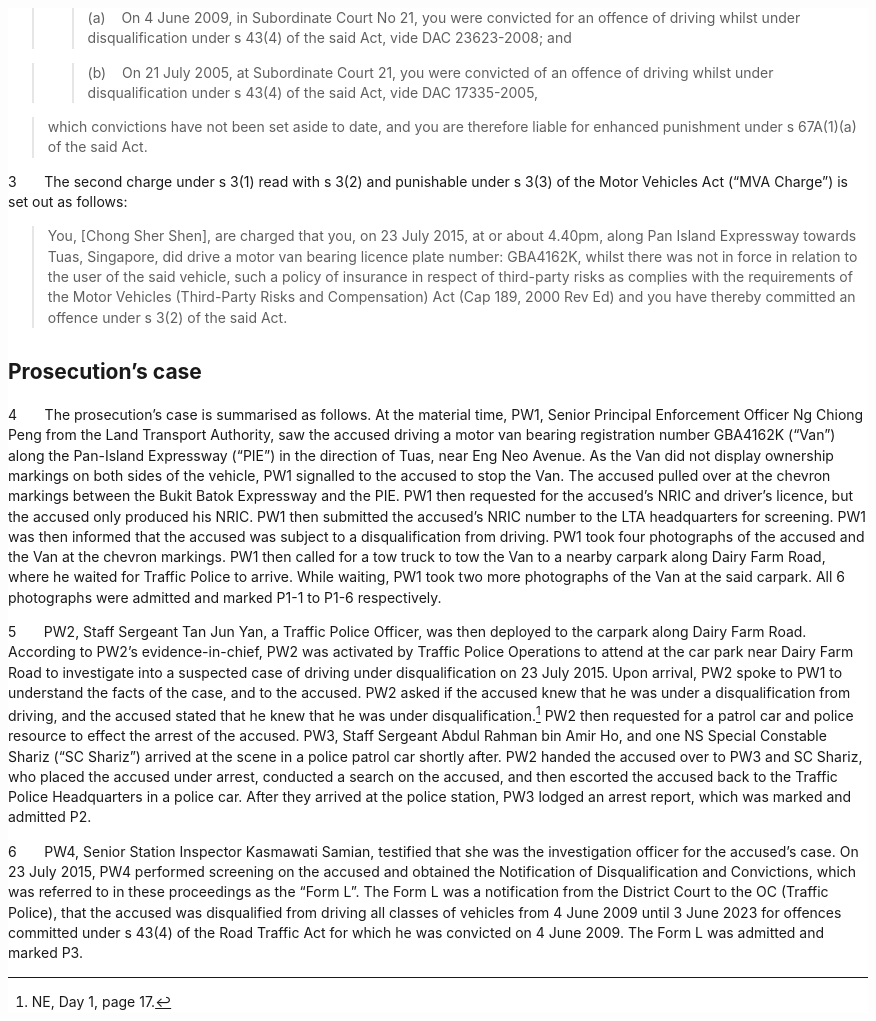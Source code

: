 >> (a)    On 4 June 2009, in Subordinate Court No 21, you were convicted for an offence of driving whilst under disqualification under s 43(4) of the said Act, vide DAC 23623-2008; and

>> (b)    On 21 July 2005, at Subordinate Court 21, you were convicted of an offence of driving whilst under disqualification under s 43(4) of the said Act, vide DAC 17335-2005,

> which convictions have not been set aside to date, and you are therefore liable for enhanced punishment under s 67A(1)(a) of the said Act.

3       The second charge under s 3(1) read with s 3(2) and punishable under s 3(3) of the Motor Vehicles Act (“MVA Charge”) is set out as follows:

> You, \[Chong Sher Shen\], are charged that you, on 23 July 2015, at or about 4.40pm, along Pan Island Expressway towards Tuas, Singapore, did drive a motor van bearing licence plate number: GBA4162K, whilst there was not in force in relation to the user of the said vehicle, such a policy of insurance in respect of third-party risks as complies with the requirements of the Motor Vehicles (Third-Party Risks and Compensation) Act (Cap 189, 2000 Rev Ed) and you have thereby committed an offence under s 3(2) of the said Act.

## Prosecution’s case

4       The prosecution’s case is summarised as follows. At the material time, PW1, Senior Principal Enforcement Officer Ng Chiong Peng from the Land Transport Authority, saw the accused driving a motor van bearing registration number GBA4162K (“Van”) along the Pan-Island Expressway (“PIE”) in the direction of Tuas, near Eng Neo Avenue. As the Van did not display ownership markings on both sides of the vehicle, PW1 signalled to the accused to stop the Van. The accused pulled over at the chevron markings between the Bukit Batok Expressway and the PIE. PW1 then requested for the accused’s NRIC and driver’s licence, but the accused only produced his NRIC. PW1 then submitted the accused’s NRIC number to the LTA headquarters for screening. PW1 was then informed that the accused was subject to a disqualification from driving. PW1 took four photographs of the accused and the Van at the chevron markings. PW1 then called for a tow truck to tow the Van to a nearby carpark along Dairy Farm Road, where he waited for Traffic Police to arrive. While waiting, PW1 took two more photographs of the Van at the said carpark. All 6 photographs were admitted and marked P1-1 to P1-6 respectively.

5       PW2, Staff Sergeant Tan Jun Yan, a Traffic Police Officer, was then deployed to the carpark along Dairy Farm Road. According to PW2’s evidence-in-chief, PW2 was activated by Traffic Police Operations to attend at the car park near Dairy Farm Road to investigate into a suspected case of driving under disqualification on 23 July 2015. Upon arrival, PW2 spoke to PW1 to understand the facts of the case, and to the accused. PW2 asked if the accused knew that he was under a disqualification from driving, and the accused stated that he knew that he was under disqualification.[^1] PW2 then requested for a patrol car and police resource to effect the arrest of the accused. PW3, Staff Sergeant Abdul Rahman bin Amir Ho, and one NS Special Constable Shariz (“SC Shariz”) arrived at the scene in a police patrol car shortly after. PW2 handed the accused over to PW3 and SC Shariz, who placed the accused under arrest, conducted a search on the accused, and then escorted the accused back to the Traffic Police Headquarters in a police car. After they arrived at the police station, PW3 lodged an arrest report, which was marked and admitted P2.

6       PW4, Senior Station Inspector Kasmawati Samian, testified that she was the investigation officer for the accused’s case. On 23 July 2015, PW4 performed screening on the accused and obtained the Notification of Disqualification and Convictions, which was referred to in these proceedings as the “Form L”. The Form L was a notification from the District Court to the OC (Traffic Police), that the accused was disqualified from driving all classes of vehicles from 4 June 2009 until 3 June 2023 for offences committed under s 43(4) of the Road Traffic Act for which he was convicted on 4 June 2009. The Form L was admitted and marked P3.


[^1]: NE, Day 1, page 17.
[^2]: NE, Day 1, page 53.
[^3]: Deputy Public Prosecutor Andrew Tan, Court Officer Ms Gayathrie Selvaraj, and Traffic Police Inspector Ramasamy.
[^4]: NE Day 1, pages 62-63 and 65.
[^5]: NE Day 1, page 65.
[^6]: NE Day 1, pages 67-68.
[^7]: D1i to D8 respectively.
[^8]: NE, Day 1, pages 84 - 88
[^9]: NE, Day 1, page 85.
[^10]: NE, Day 1, page 46